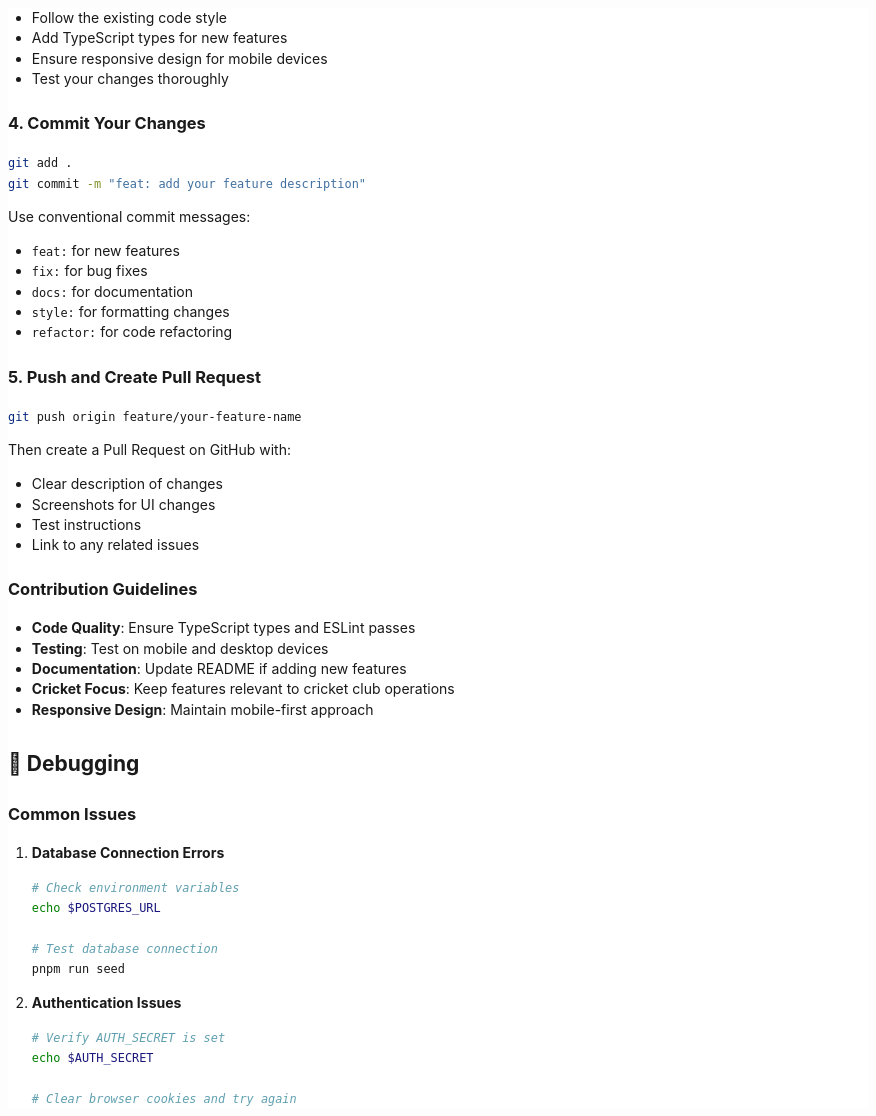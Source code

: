 - Follow the existing code style
- Add TypeScript types for new features
- Ensure responsive design for mobile devices
- Test your changes thoroughly

### 4. Commit Your Changes

```bash
git add .
git commit -m "feat: add your feature description"
```

Use conventional commit messages:
- `feat:` for new features
- `fix:` for bug fixes
- `docs:` for documentation
- `style:` for formatting changes
- `refactor:` for code refactoring

### 5. Push and Create Pull Request

```bash
git push origin feature/your-feature-name
```

Then create a Pull Request on GitHub with:
- Clear description of changes
- Screenshots for UI changes
- Test instructions
- Link to any related issues

### Contribution Guidelines

- **Code Quality**: Ensure TypeScript types and ESLint passes
- **Testing**: Test on mobile and desktop devices
- **Documentation**: Update README if adding new features
- **Cricket Focus**: Keep features relevant to cricket club operations
- **Responsive Design**: Maintain mobile-first approach

## 🐛 Debugging

### Common Issues

1. **Database Connection Errors**
   ```bash
   # Check environment variables
   echo $POSTGRES_URL
   
   # Test database connection
   pnpm run seed
   ```

2. **Authentication Issues**
   ```bash
   # Verify AUTH_SECRET is set
   echo $AUTH_SECRET
   
   # Clear browser cookies and try again
   ```
